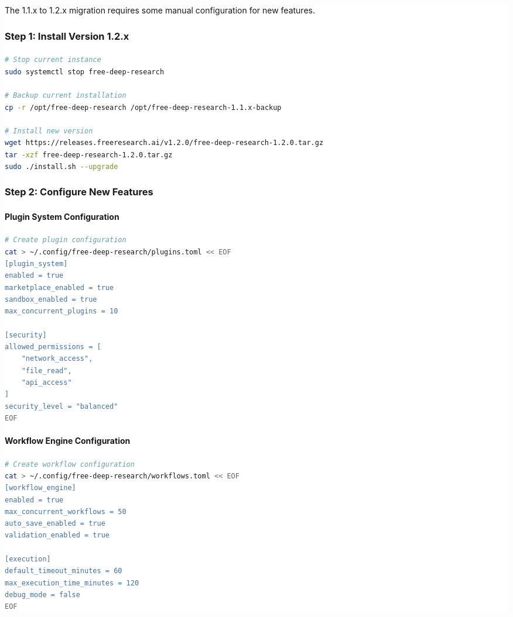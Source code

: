 The 1.1.x to 1.2.x migration requires some manual configuration for new features.

### Step 1: Install Version 1.2.x
```bash
# Stop current instance
sudo systemctl stop free-deep-research

# Backup current installation
cp -r /opt/free-deep-research /opt/free-deep-research-1.1.x-backup

# Install new version
wget https://releases.freeresearch.ai/v1.2.0/free-deep-research-1.2.0.tar.gz
tar -xzf free-deep-research-1.2.0.tar.gz
sudo ./install.sh --upgrade
```

### Step 2: Configure New Features

#### Plugin System Configuration
```bash
# Create plugin configuration
cat > ~/.config/free-deep-research/plugins.toml << EOF
[plugin_system]
enabled = true
marketplace_enabled = true
sandbox_enabled = true
max_concurrent_plugins = 10

[security]
allowed_permissions = [
    "network_access",
    "file_read",
    "api_access"
]
security_level = "balanced"
EOF
```

#### Workflow Engine Configuration
```bash
# Create workflow configuration
cat > ~/.config/free-deep-research/workflows.toml << EOF
[workflow_engine]
enabled = true
max_concurrent_workflows = 50
auto_save_enabled = true
validation_enabled = true

[execution]
default_timeout_minutes = 60
max_execution_time_minutes = 120
debug_mode = false
EOF
```
